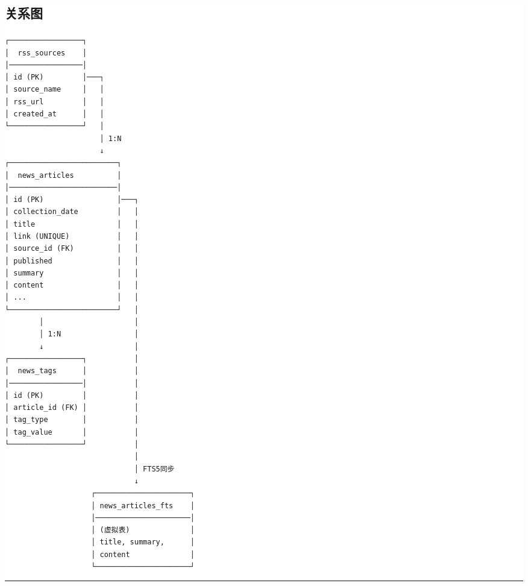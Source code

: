 ## 关系图

```
┌─────────────────┐
│  rss_sources    │
│─────────────────│
│ id (PK)         │───┐
│ source_name     │   │
│ rss_url         │   │
│ created_at      │   │
└─────────────────┘   │
                      │ 1:N
                      ↓
┌─────────────────────────┐
│  news_articles          │
│─────────────────────────│
│ id (PK)                 │───┐
│ collection_date         │   │
│ title                   │   │
│ link (UNIQUE)           │   │
│ source_id (FK)          │   │
│ published               │   │
│ summary                 │   │
│ content                 │   │
│ ...                     │   │
└─────────────────────────┘   │
        │                     │
        │ 1:N                 │
        ↓                     │
┌─────────────────┐           │
│  news_tags      │           │
│─────────────────│           │
│ id (PK)         │           │
│ article_id (FK) │           │
│ tag_type        │           │
│ tag_value       │           │
└─────────────────┘           │
                              │
                              │ FTS5同步
                              ↓
                    ┌──────────────────────┐
                    │ news_articles_fts    │
                    │──────────────────────│
                    │ (虚拟表)              │
                    │ title, summary,      │
                    │ content              │
                    └──────────────────────┘
```

---

